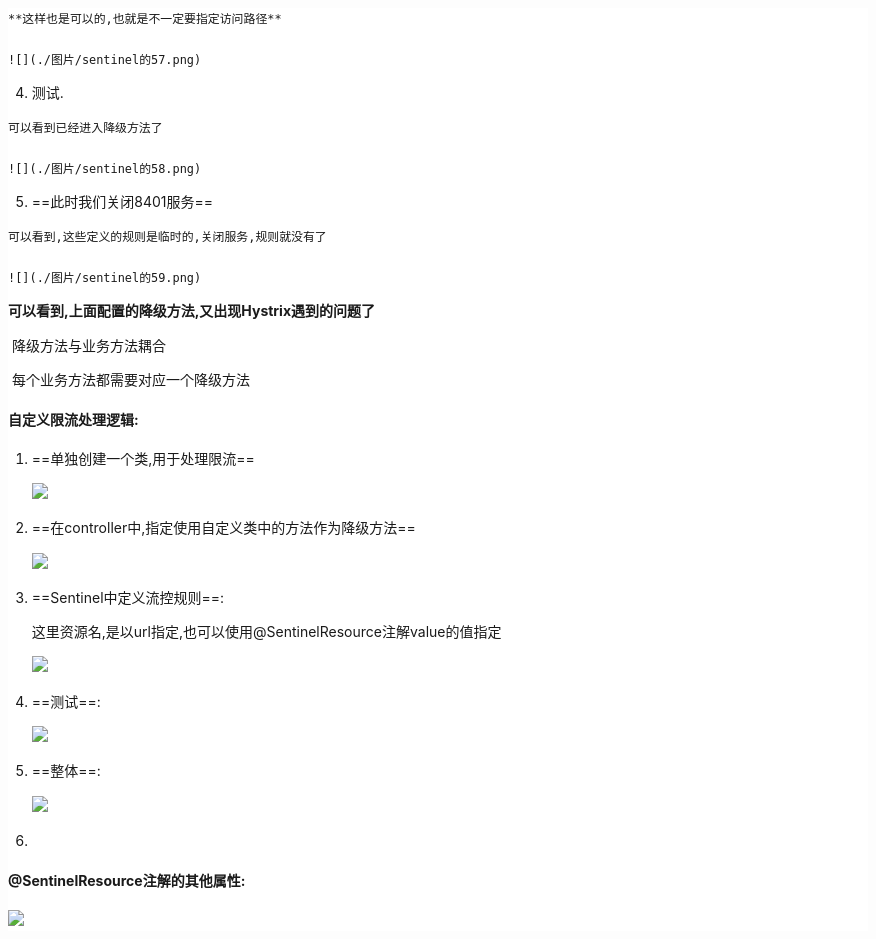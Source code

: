     **这样也是可以的,也就是不一定要指定访问路径**

    ![](./图片/sentinel的57.png)

4.   测试.

    可以看到已经进入降级方法了

    ![](./图片/sentinel的58.png)

5.   ==此时我们关闭8401服务==

    可以看到,这些定义的规则是临时的,关闭服务,规则就没有了

    ![](./图片/sentinel的59.png)



**可以看到,上面配置的降级方法,又出现Hystrix遇到的问题了**

​			降级方法与业务方法耦合

​			每个业务方法都需要对应一个降级方法

#### 自定义限流处理逻辑:

1.  ==单独创建一个类,用于处理限流==

    ![](./图片/sentinel的的1.png)

2.  ==在controller中,指定使用自定义类中的方法作为降级方法==

    ![](./图片/sentinel的的2.png)

3.   ==Sentinel中定义流控规则==:

     这里资源名,是以url指定,也可以使用@SentinelResource注解value的值指定

     ![](./图片/sentinel的的5.png)

     

4.  ==测试==:

    ![](./图片/sentinel的的3.png)

5.  ==整体==:

    ![](./图片/sentinel的的4.png)

6.   





#### @SentinelResource注解的其他属性:



![](./图片/sentinel的的7.png)
